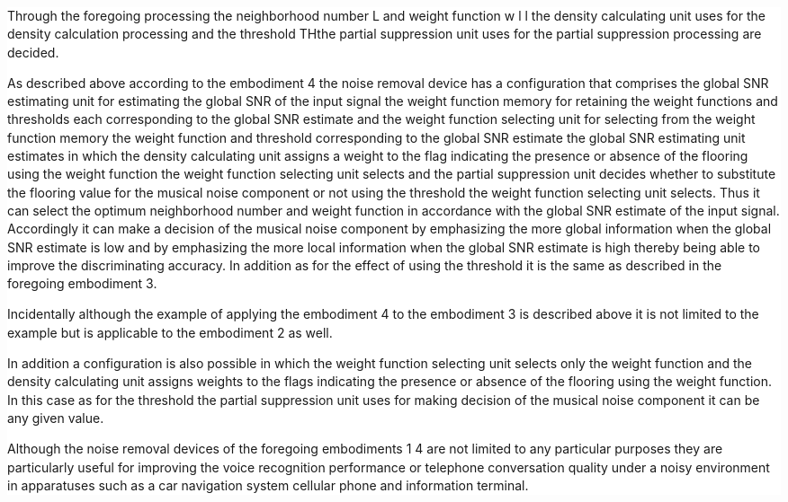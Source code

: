 Through the foregoing processing the neighborhood number L and weight function w l l the density calculating unit uses for the density calculation processing and the threshold THthe partial suppression unit uses for the partial suppression processing are decided.

As described above according to the embodiment 4 the noise removal device has a configuration that comprises the global SNR estimating unit for estimating the global SNR of the input signal the weight function memory for retaining the weight functions and thresholds each corresponding to the global SNR estimate and the weight function selecting unit for selecting from the weight function memory the weight function and threshold corresponding to the global SNR estimate the global SNR estimating unit estimates in which the density calculating unit assigns a weight to the flag indicating the presence or absence of the flooring using the weight function the weight function selecting unit selects and the partial suppression unit decides whether to substitute the flooring value for the musical noise component or not using the threshold the weight function selecting unit selects. Thus it can select the optimum neighborhood number and weight function in accordance with the global SNR estimate of the input signal. Accordingly it can make a decision of the musical noise component by emphasizing the more global information when the global SNR estimate is low and by emphasizing the more local information when the global SNR estimate is high thereby being able to improve the discriminating accuracy. In addition as for the effect of using the threshold it is the same as described in the foregoing embodiment 3.

Incidentally although the example of applying the embodiment 4 to the embodiment 3 is described above it is not limited to the example but is applicable to the embodiment 2 as well.

In addition a configuration is also possible in which the weight function selecting unit selects only the weight function and the density calculating unit assigns weights to the flags indicating the presence or absence of the flooring using the weight function. In this case as for the threshold the partial suppression unit uses for making decision of the musical noise component it can be any given value.

Although the noise removal devices of the foregoing embodiments 1 4 are not limited to any particular purposes they are particularly useful for improving the voice recognition performance or telephone conversation quality under a noisy environment in apparatuses such as a car navigation system cellular phone and information terminal.

